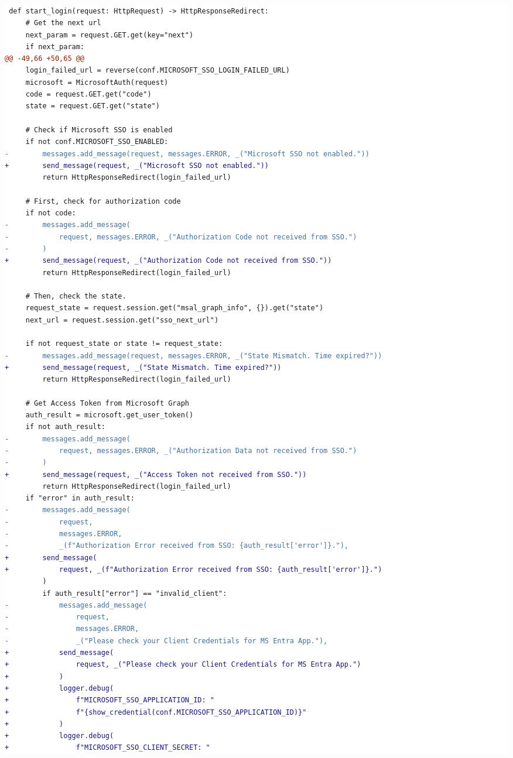 ```diff
 def start_login(request: HttpRequest) -> HttpResponseRedirect:
     # Get the next url
     next_param = request.GET.get(key="next")
     if next_param:
@@ -49,66 +50,65 @@
     login_failed_url = reverse(conf.MICROSOFT_SSO_LOGIN_FAILED_URL)
     microsoft = MicrosoftAuth(request)
     code = request.GET.get("code")
     state = request.GET.get("state")
 
     # Check if Microsoft SSO is enabled
     if not conf.MICROSOFT_SSO_ENABLED:
-        messages.add_message(request, messages.ERROR, _("Microsoft SSO not enabled."))
+        send_message(request, _("Microsoft SSO not enabled."))
         return HttpResponseRedirect(login_failed_url)
 
     # First, check for authorization code
     if not code:
-        messages.add_message(
-            request, messages.ERROR, _("Authorization Code not received from SSO.")
-        )
+        send_message(request, _("Authorization Code not received from SSO."))
         return HttpResponseRedirect(login_failed_url)
 
     # Then, check the state.
     request_state = request.session.get("msal_graph_info", {}).get("state")
     next_url = request.session.get("sso_next_url")
 
     if not request_state or state != request_state:
-        messages.add_message(request, messages.ERROR, _("State Mismatch. Time expired?"))
+        send_message(request, _("State Mismatch. Time expired?"))
         return HttpResponseRedirect(login_failed_url)
 
     # Get Access Token from Microsoft Graph
     auth_result = microsoft.get_user_token()
     if not auth_result:
-        messages.add_message(
-            request, messages.ERROR, _("Authorization Data not received from SSO.")
-        )
+        send_message(request, _("Access Token not received from SSO."))
         return HttpResponseRedirect(login_failed_url)
     if "error" in auth_result:
-        messages.add_message(
-            request,
-            messages.ERROR,
-            _(f"Authorization Error received from SSO: {auth_result['error']}."),
+        send_message(
+            request, _(f"Authorization Error received from SSO: {auth_result['error']}.")
         )
         if auth_result["error"] == "invalid_client":
-            messages.add_message(
-                request,
-                messages.ERROR,
-                _("Please check your Client Credentials for MS Entra App."),
+            send_message(
+                request, _("Please check your Client Credentials for MS Entra App.")
+            )
+            logger.debug(
+                f"MICROSOFT_SSO_APPLICATION_ID: "
+                f"{show_credential(conf.MICROSOFT_SSO_APPLICATION_ID)}"
+            )
+            logger.debug(
+                f"MICROSOFT_SSO_CLIENT_SECRET: "
```